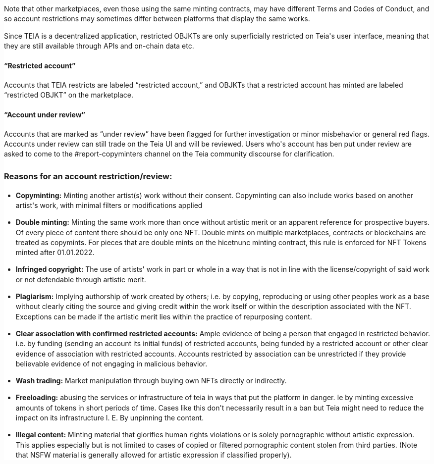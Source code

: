 Note that other marketplaces, even those using the same minting contracts, may have different Terms and Codes of Conduct, and so account restrictions may sometimes differ between platforms that display the same works. 

Since TEIA is a decentralized application, restricted OBJKTs are only superficially restricted on Teia's user interface, meaning that they are still available through APIs and on-chain data etc.

#### “Restricted account”

Accounts that TEIA restricts are labeled “restricted account,” and OBJKTs that a restricted account has minted are labeled “restricted OBJKT” on the marketplace.  

#### “Account under review”

Accounts that are marked as “under review” have been flagged for further investigation or minor misbehavior or general red flags. Accounts under review can still trade on the Teia UI and will be reviewed. Users who's account has ben put under review are asked to come to the #report-copyminters channel on the Teia community discourse for clarification.   

### Reasons for an account restriction/review:  

-   **Copyminting:** Minting another artist(s) work without their consent. Copyminting can also include works based on another artist's work, with minimal filters or modifications applied
    
-   **Double minting:** Minting the same work more than once without artistic merit or an apparent reference for prospective buyers. Of every piece of content there should be only one NFT. Double mints on multiple marketplaces, contracts or blockchains are treated as copymints. For pieces that are double mints on the hicetnunc minting contract, this rule is enforced for NFT Tokens minted after 01.01.2022.
    
-   **Infringed copyright:** The use of artists' work in part or whole in a way that is not in line with the license/copyright of said work or not defendable through artistic merit.
    
-   **Plagiarism:** Implying authorship of work created by others; i.e. by copying, reproducing or using other peoples work as a base without clearly citing the source and giving credit within the work itself or within the description associated with the NFT. Exceptions can be made if the artistic merit lies within the practice of repurposing content.
    
-   **Clear association with confirmed restricted accounts:** Ample evidence of being a person that engaged in restricted behavior. i.e. by funding (sending an account its initial funds) of restricted accounts, being funded by a restricted account or other clear evidence of association with restricted accounts. Accounts restricted by association can be unrestricted if they provide believable evidence of not engaging in malicious behavior.
    
-   **Wash trading:** Market manipulation through buying own NFTs directly or indirectly.
    
-   **Freeloading:** abusing the services or infrastructure of teia in ways that put the platform in danger. Ie by minting excessive amounts of tokens in short periods of time. Cases like this don't necessarily result in a ban but Teia might need to reduce the impact on its infrastructure I. E. By unpinning the content.
    
-   **Illegal content:** Minting material that glorifies human rights violations or is solely pornographic without artistic expression. This applies especially but is not limited to cases of copied or filtered pornographic content stolen from third parties. (Note that NSFW material is generally allowed for artistic expression if classified properly). 
    